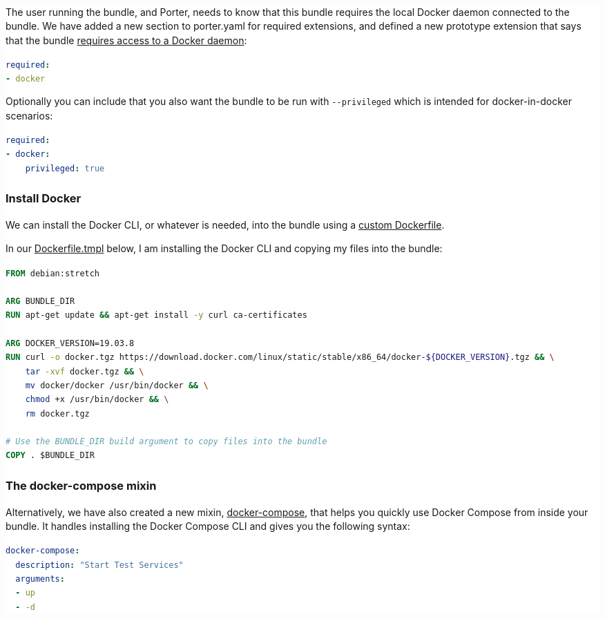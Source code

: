 The user running the bundle, and Porter, needs to know that this bundle
requires the local Docker daemon connected to the bundle. We have added a new
section to porter.yaml for required extensions, and defined a new prototype
extension that says that the bundle [requires access to a Docker
daemon](https://porter.sh/author-bundles/#docker):

```yaml
required:
- docker
```

Optionally you can include that you also want the bundle to be run with
`--privileged` which is intended for docker-in-docker scenarios:

```yaml
required:
- docker:
    privileged: true
```

### Install Docker

We can install the Docker CLI, or whatever is needed, into the
bundle using a [custom Dockerfile](https://porter.sh/custom-dockerfile/).

In our [Dockerfile.tmpl](https://porter.sh/src/examples/docker/Dockerfile.tmpl)
below, I am installing the Docker CLI and copying my files into the bundle:

```dockerfile
FROM debian:stretch

ARG BUNDLE_DIR
RUN apt-get update && apt-get install -y curl ca-certificates

ARG DOCKER_VERSION=19.03.8
RUN curl -o docker.tgz https://download.docker.com/linux/static/stable/x86_64/docker-${DOCKER_VERSION}.tgz && \
    tar -xvf docker.tgz && \
    mv docker/docker /usr/bin/docker && \
    chmod +x /usr/bin/docker && \
    rm docker.tgz

# Use the BUNDLE_DIR build argument to copy files into the bundle
COPY . $BUNDLE_DIR
```

### The docker-compose mixin

Alternatively, we have also created a new mixin,
[docker-compose](https://porter.sh/mixins/docker-compose/), that helps you
quickly use Docker Compose from inside your bundle. It handles installing the
Docker Compose CLI and gives you the following syntax:

```yaml
docker-compose:
  description: "Start Test Services"
  arguments:
  - up
  - -d
```
